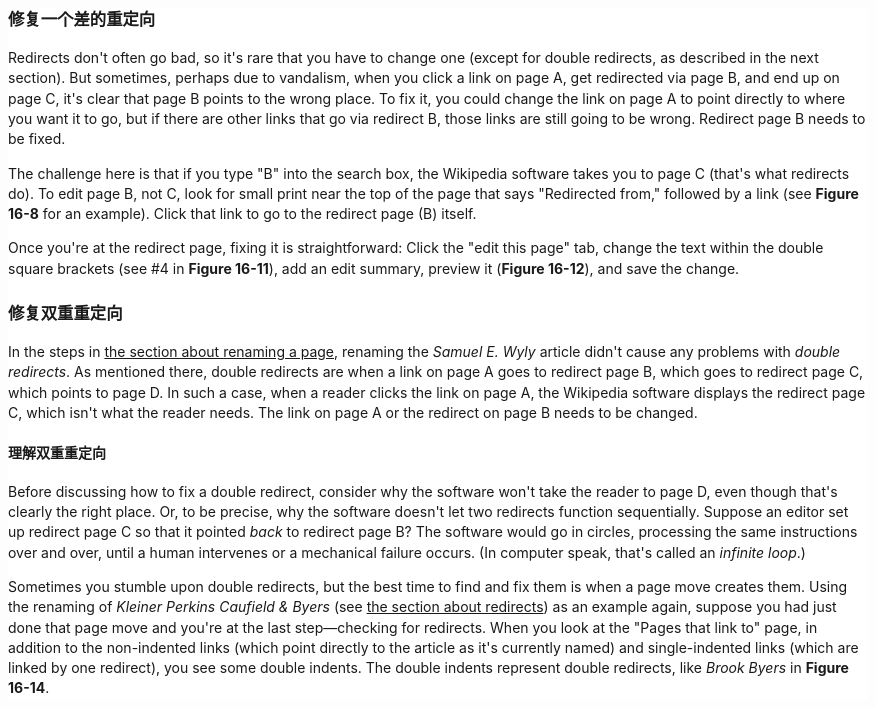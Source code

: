 ### 修复一个差的重定向

Redirects don't often go bad, so it's rare that you have to change one
(except for double redirects, as described in the next section). But
sometimes, perhaps due to vandalism, when you click a link on page A,
get redirected via page B, and end up on page C, it's clear that page B
points to the wrong place. To fix it, you could change the link on page
A to point directly to where you want it to go, but if there are other
links that go via redirect B, those links are still going to be wrong.
Redirect page B needs to be fixed.

The challenge here is that if you type "B" into the search box, the
Wikipedia software takes you to page C (that's what redirects do). To
edit page B, not C, look for small print near the top of the page that
says "Redirected from," followed by a link (see **Figure 16-8** for an
example). Click that link to go to the redirect page (B) itself.

Once you're at the redirect page, fixing it is straightforward: Click
the "edit this page" tab, change the text within the double square
brackets (see \#4 in **Figure 16-11**), add an edit summary, preview it
(**Figure 16-12**), and save the change.

### 修复双重重定向

In the steps in [the section about renaming a
page](https://zh.wikipedia.org/wiki/#Renaming_a_page "wikilink"),
renaming the *Samuel E. Wyly* article didn't cause any problems with
*double redirects*. As mentioned there, double redirects are when a link
on page A goes to redirect page B, which goes to redirect page C, which
points to page D. In such a case, when a reader clicks the link on page
A, the Wikipedia software displays the redirect page C, which isn't what
the reader needs. The link on page A or the redirect on page B needs to
be changed.

#### 理解双重重定向

Before discussing how to fix a double redirect, consider why the
software won't take the reader to page D, even though that's clearly the
right place. Or, to be precise, why the software doesn't let two
redirects function sequentially. Suppose an editor set up redirect page
C so that it pointed *back* to redirect page B? The software would go in
circles, processing the same instructions over and over, until a human
intervenes or a mechanical failure occurs. (In computer speak, that's
called an *infinite loop*.)

Sometimes you stumble upon double redirects, but the best time to find
and fix them is when a page move creates them. Using the renaming of
*Kleiner Perkins Caufield & Byers* (see [the section about
redirects](https://zh.wikipedia.org/wiki/#How_redirects_work_\(and_where_they_come_from\) "wikilink"))
as an example again, suppose you had just done that page move and you're
at the last step—checking for redirects. When you look at the "Pages
that link to" page, in addition to the non-indented links (which point
directly to the article as it's currently named) and single-indented
links (which are linked by one redirect), you see some double indents.
The double indents represent double redirects, like *Brook Byers* in
**Figure 16-14**.
